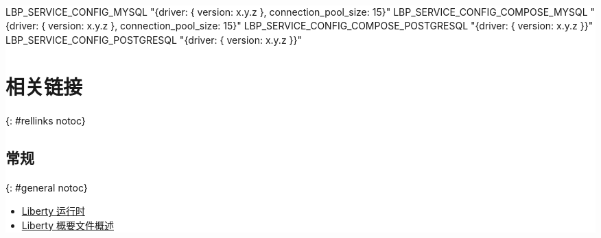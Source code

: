 <tr>
<td>LBP_SERVICE_CONFIG_MYSQL</td>
<td>"{driver: { version: x.y.z }, connection_pool_size: 15}"</td>
</tr>

<tr>
<td>LBP_SERVICE_CONFIG_COMPOSE_MYSQL</td>
<td>"{driver: { version: x.y.z }, connection_pool_size: 15}"</td>
</tr>

<tr>
<td>LBP_SERVICE_CONFIG_COMPOSE_POSTGRESQL</td>
<td>"{driver: { version: x.y.z }}"</td>
</tr>

<tr>
<td>LBP_SERVICE_CONFIG_POSTGRESQL</td>
<td>"{driver: { version: x.y.z }}"</td>
</tr>
</table>



# 相关链接
{: #rellinks notoc}
## 常规
{: #general notoc}
* [Liberty 运行时](index.html)
* [Liberty 概要文件概述](https://www.ibm.com/support/knowledgecenter/en/SSEQTP_liberty/com.ibm.websphere.wlp.doc/ae/cwlp_about.html)
